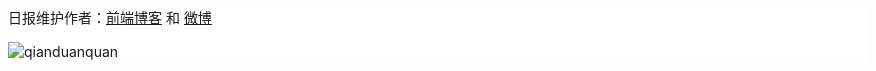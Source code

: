 
日报维护作者：[前端博客](http://caibaojian.com/) 和 [微博](http://caibaojian.com/go/weibo)

![qianduanquan](https://user-images.githubusercontent.com/3055447/38468989-651132ac-3b80-11e8-8e6b-15122322a9d7.png)